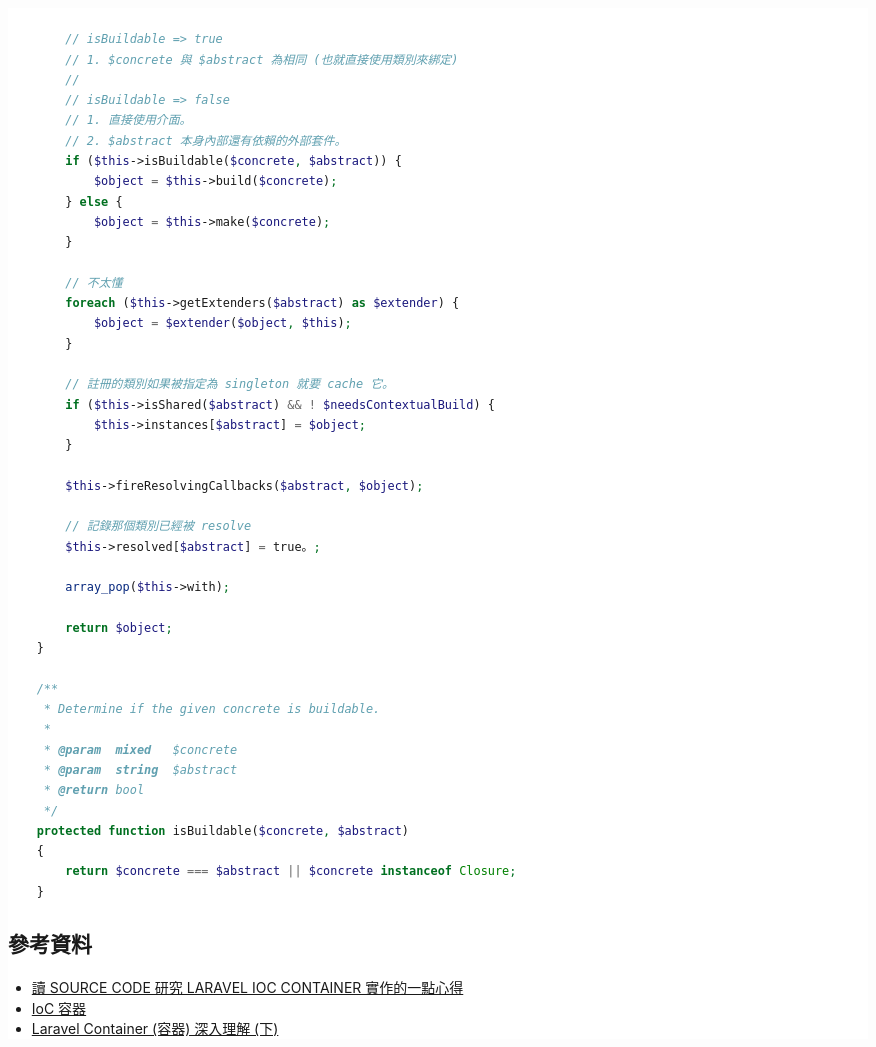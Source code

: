 ```php
        
        // isBuildable => true
        // 1. $concrete 與 $abstract 為相同 (也就直接使用類別來綁定)
        // 
        // isBuildable => false
        // 1. 直接使用介面。 
        // 2. $abstract 本身內部還有依賴的外部套件。
        if ($this->isBuildable($concrete, $abstract)) {
            $object = $this->build($concrete);
        } else {
            $object = $this->make($concrete);
        }
        
        // 不太懂
        foreach ($this->getExtenders($abstract) as $extender) {
            $object = $extender($object, $this);
        }

        // 註冊的類別如果被指定為 singleton 就要 cache 它。
        if ($this->isShared($abstract) && ! $needsContextualBuild) {
            $this->instances[$abstract] = $object;
        }

        $this->fireResolvingCallbacks($abstract, $object);

        // 記錄那個類別已經被 resolve
        $this->resolved[$abstract] = true。;

        array_pop($this->with);

        return $object;
    }

    /**
     * Determine if the given concrete is buildable.
     *
     * @param  mixed   $concrete
     * @param  string  $abstract
     * @return bool
     */
    protected function isBuildable($concrete, $abstract)
    {
        return $concrete === $abstract || $concrete instanceof Closure;
    }
```

## 參考資料
* [讀 SOURCE CODE 研究 LARAVEL IOC CONTAINER 實作的一點心得](http://blog.turn.tw/?p=3347)
* [IoC 容器](https://laravel.tw/docs/4.2/ioc)
* [Laravel Container (容器) 深入理解 (下)
](https://laravel-china.org/articles/6158/laravel-container-container-understand-below)
